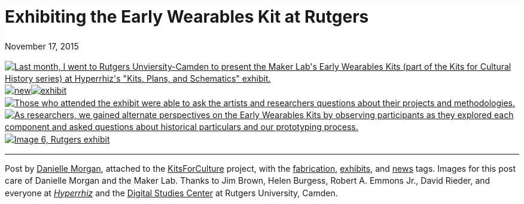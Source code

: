 # Exhibiting the Early Wearables Kit at Rutgers

November 17, 2015

<p><a href="http://maker.uvic.ca/wp-content/uploads/2015/11/rutgersExhibit2.jpg"><img class="alignnone size-full wp-image-6105" src="http://maker.uvic.ca/wp-content/uploads/2015/11/rutgersExhibit2.jpg" alt="Last month, I went to Rutgers Unviersity-Camden to present the Maker Lab's Early Wearables Kits (part of the Kits for Cultural History series) at Hyperrhiz's &quot;Kits, Plans, and Schematics&quot; exhibit." width="1150" height="700" /></a><a href="http://maker.uvic.ca/wp-content/uploads/2015/11/new.jpg"><img class="alignnone size-full wp-image-6129" src="http://maker.uvic.ca/wp-content/uploads/2015/11/new.jpg" alt="new" width="1150" height="700" /></a><a href="http://maker.uvic.ca/wp-content/uploads/2015/11/exhibit1.jpg"><img class="alignnone size-full wp-image-6117" src="http://maker.uvic.ca/wp-content/uploads/2015/11/exhibit1.jpg" alt="exhibit" width="1150" height="700" /></a><a href="http://maker.uvic.ca/wp-content/uploads/2015/11/rutgersExhibit5.jpg"><img class="alignnone size-full wp-image-6108" src="http://maker.uvic.ca/wp-content/uploads/2015/11/rutgersExhibit5.jpg" alt="Those who attended the exhibit were able to ask the artists and researchers questions about their projects and methodologies." width="1150" height="700" /></a><a href="http://maker.uvic.ca/wp-content/uploads/2015/11/rutgersExhibit6.jpg"><img class="alignnone size-full wp-image-6109" src="http://maker.uvic.ca/wp-content/uploads/2015/11/rutgersExhibit6.jpg" alt="As researchers, we gained alternate perspectives on the Early Wearables Kits by observing participants as they explored each component and asked questions about historical particulars and our prototyping process." width="1150" height="700" /></a><a href="http://maker.uvic.ca/wp-content/uploads/2015/11/rutgersExhibit7.jpg"><img class="alignnone size-full wp-image-6110" src="http://maker.uvic.ca/wp-content/uploads/2015/11/rutgersExhibit7.jpg" alt="Image 6, Rutgers exhibit" width="1150" height="700" /></a></p>
<hr />
<p>Post by <a title="learn more" href="http://maker.uvic.ca/author/danielle">Danielle Morgan</a>, attached to the <a title="learn more" href="http://maker.uvic.ca/category/kits/">KitsForCulture</a> project, with the <a title="learn more" href="http://maker.uvic.ca/tag/fabrication/">fabrication</a>, <a title="learn more" href="http://maker.uvic.ca/tag/exhibits/">exhibits</a>, and <a title="learn more" href="http://maker.uvic.ca/tag/news/">news</a> tags. Images for this post care of Danielle Morgan and the Maker Lab. Thanks to Jim Brown, Helen Burgess, Robert A. Emmons Jr., David Rieder, and everyone at <a href="http://hyperrhiz.io/hyperrhiz13/" target="_blank"><em>Hyperrhiz</em></a> and the <a href="https://digitalstudies.camden.rutgers.edu/2015/10/05/hyperrhiz-kits-plans-and-schematics/" target="_blank">Digital Studies Center</a> at Rutgers University, Camden.</p>
